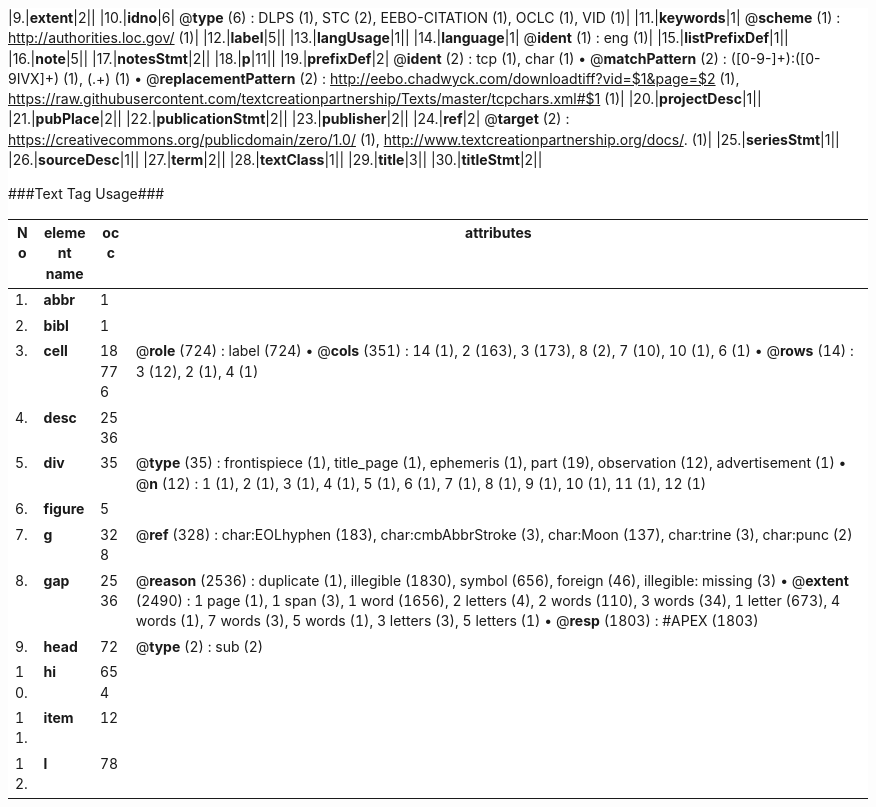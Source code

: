 |9.|__extent__|2||
|10.|__idno__|6| @__type__ (6) : DLPS (1), STC (2), EEBO-CITATION (1), OCLC (1), VID (1)|
|11.|__keywords__|1| @__scheme__ (1) : http://authorities.loc.gov/ (1)|
|12.|__label__|5||
|13.|__langUsage__|1||
|14.|__language__|1| @__ident__ (1) : eng (1)|
|15.|__listPrefixDef__|1||
|16.|__note__|5||
|17.|__notesStmt__|2||
|18.|__p__|11||
|19.|__prefixDef__|2| @__ident__ (2) : tcp (1), char (1)  •  @__matchPattern__ (2) : ([0-9\-]+):([0-9IVX]+) (1), (.+) (1)  •  @__replacementPattern__ (2) : http://eebo.chadwyck.com/downloadtiff?vid=$1&page=$2 (1), https://raw.githubusercontent.com/textcreationpartnership/Texts/master/tcpchars.xml#$1 (1)|
|20.|__projectDesc__|1||
|21.|__pubPlace__|2||
|22.|__publicationStmt__|2||
|23.|__publisher__|2||
|24.|__ref__|2| @__target__ (2) : https://creativecommons.org/publicdomain/zero/1.0/ (1), http://www.textcreationpartnership.org/docs/. (1)|
|25.|__seriesStmt__|1||
|26.|__sourceDesc__|1||
|27.|__term__|2||
|28.|__textClass__|1||
|29.|__title__|3||
|30.|__titleStmt__|2||


###Text Tag Usage###

|No|element name|occ|attributes|
|---|---|---|---|
|1.|__abbr__|1||
|2.|__bibl__|1||
|3.|__cell__|18776| @__role__ (724) : label (724)  •  @__cols__ (351) : 14 (1), 2 (163), 3 (173), 8 (2), 7 (10), 10 (1), 6 (1)  •  @__rows__ (14) : 3 (12), 2 (1), 4 (1)|
|4.|__desc__|2536||
|5.|__div__|35| @__type__ (35) : frontispiece (1), title_page (1), ephemeris (1), part (19), observation (12), advertisement (1)  •  @__n__ (12) : 1 (1), 2 (1), 3 (1), 4 (1), 5 (1), 6 (1), 7 (1), 8 (1), 9 (1), 10 (1), 11 (1), 12 (1)|
|6.|__figure__|5||
|7.|__g__|328| @__ref__ (328) : char:EOLhyphen (183), char:cmbAbbrStroke (3), char:Moon (137), char:trine (3), char:punc (2)|
|8.|__gap__|2536| @__reason__ (2536) : duplicate (1), illegible (1830), symbol (656), foreign (46), illegible: missing (3)  •  @__extent__ (2490) : 1 page (1), 1 span (3), 1 word (1656), 2 letters (4), 2 words (110), 3 words (34), 1 letter (673), 4 words (1), 7 words (3), 5 words (1), 3 letters (3), 5 letters (1)  •  @__resp__ (1803) : #APEX (1803)|
|9.|__head__|72| @__type__ (2) : sub (2)|
|10.|__hi__|654||
|11.|__item__|12||
|12.|__l__|78||
